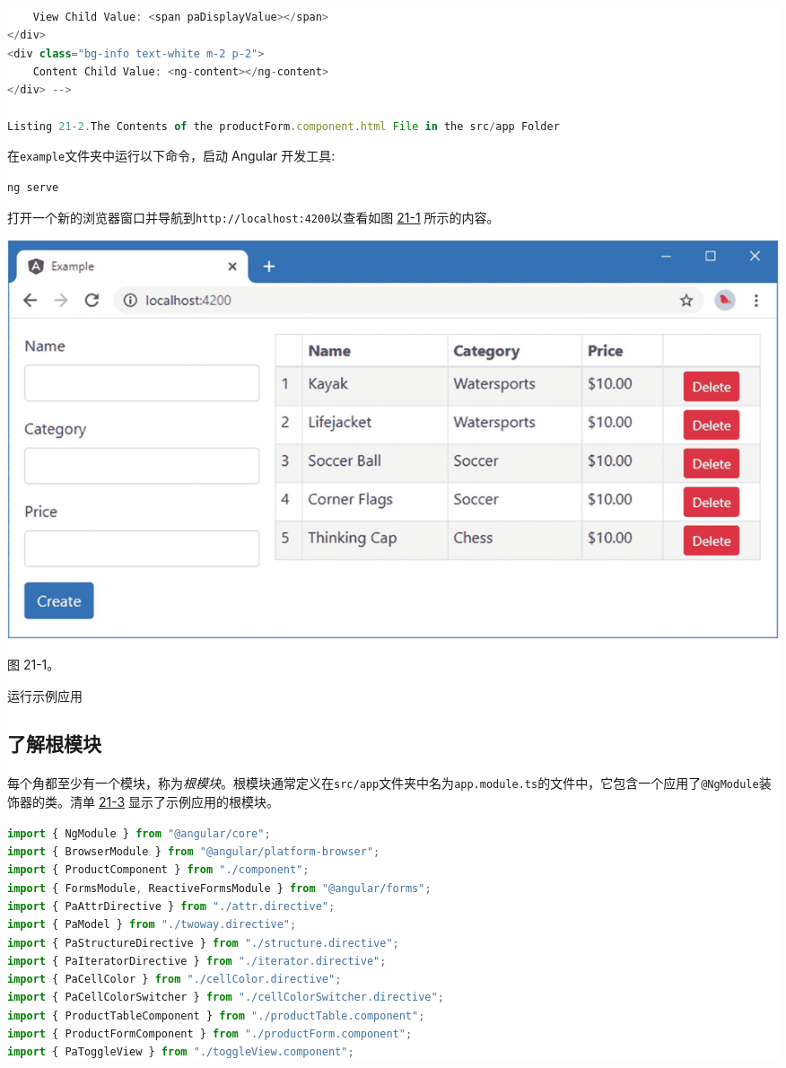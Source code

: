 ```ts
    View Child Value: <span paDisplayValue></span>
</div>
<div class="bg-info text-white m-2 p-2">
    Content Child Value: <ng-content></ng-content>
</div> -->

Listing 21-2.The Contents of the productForm.component.html File in the src/app Folder

```

在`example`文件夹中运行以下命令，启动 Angular 开发工具:

```ts
ng serve

```

打开一个新的浏览器窗口并导航到`http://localhost:4200`以查看如图 [21-1](#Fig1) 所示的内容。

![img/421542_4_En_21_Fig1_HTML.jpg](img/421542_4_En_21_Fig1_HTML.jpg)

图 21-1。

运行示例应用

## 了解根模块

每个角都至少有一个模块，称为*根模块*。根模块通常定义在`src/app`文件夹中名为`app.module.ts`的文件中，它包含一个应用了`@NgModule`装饰器的类。清单 [21-3](#PC4) 显示了示例应用的根模块。

```ts
import { NgModule } from "@angular/core";
import { BrowserModule } from "@angular/platform-browser";
import { ProductComponent } from "./component";
import { FormsModule, ReactiveFormsModule } from "@angular/forms";
import { PaAttrDirective } from "./attr.directive";
import { PaModel } from "./twoway.directive";
import { PaStructureDirective } from "./structure.directive";
import { PaIteratorDirective } from "./iterator.directive";
import { PaCellColor } from "./cellColor.directive";
import { PaCellColorSwitcher } from "./cellColorSwitcher.directive";
import { ProductTableComponent } from "./productTable.component";
import { ProductFormComponent } from "./productForm.component";
import { PaToggleView } from "./toggleView.component";
```